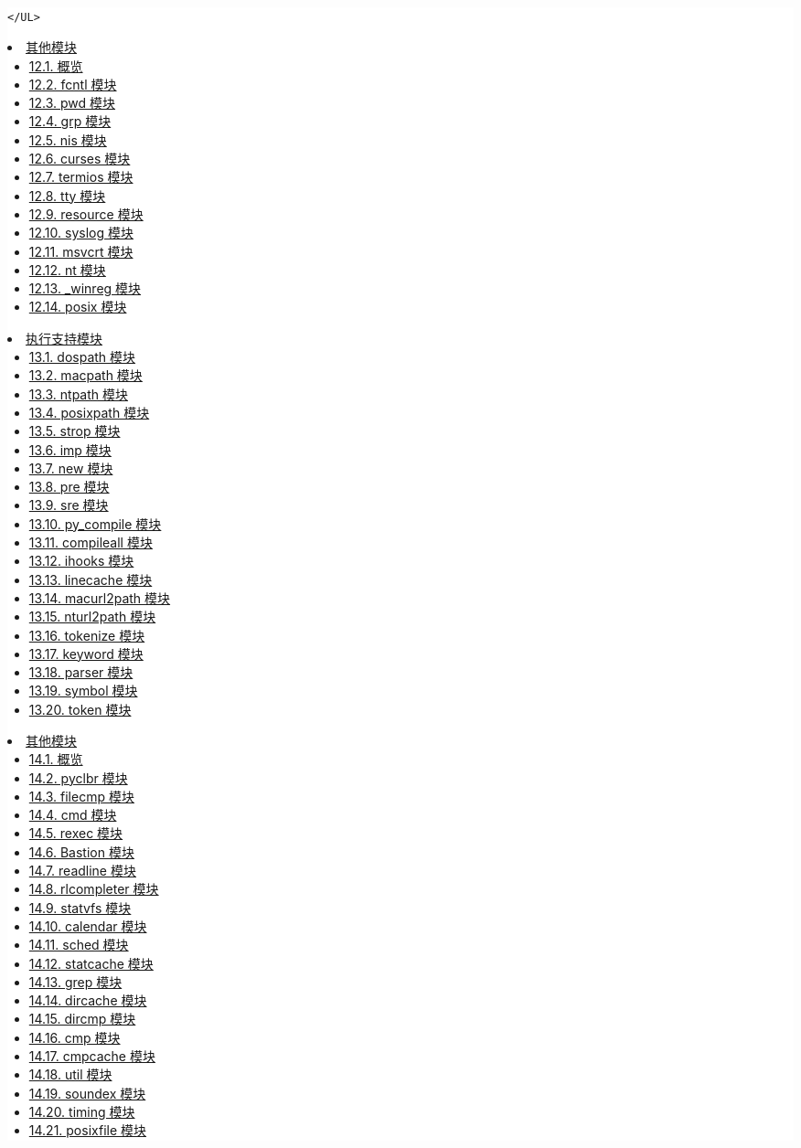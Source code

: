     </UL>
  <LI><A HREF="#toc152">其他模块</A>
    <UL>
    <LI><A HREF="#toc153">12.1. 概览</A>
    <LI><A HREF="#toc154">12.2. fcntl 模块</A>
    <LI><A HREF="#toc155">12.3. pwd 模块</A>
    <LI><A HREF="#toc156">12.4. grp 模块</A>
    <LI><A HREF="#toc157">12.5. nis 模块</A>
    <LI><A HREF="#toc158">12.6. curses 模块</A>
    <LI><A HREF="#toc159">12.7. termios 模块</A>
    <LI><A HREF="#toc160">12.8. tty 模块</A>
    <LI><A HREF="#toc161">12.9. resource 模块</A>
    <LI><A HREF="#toc162">12.10. syslog 模块</A>
    <LI><A HREF="#toc163">12.11. msvcrt 模块</A>
    <LI><A HREF="#toc164">12.12. nt 模块</A>
    <LI><A HREF="#toc165">12.13. _winreg 模块</A>
    <LI><A HREF="#toc166">12.14. posix 模块</A>
    </UL>
  <LI><A HREF="#toc167">执行支持模块</A>
    <UL>
    <LI><A HREF="#toc168">13.1. dospath 模块</A>
    <LI><A HREF="#toc169">13.2. macpath 模块</A>
    <LI><A HREF="#toc170">13.3. ntpath 模块</A>
    <LI><A HREF="#toc171">13.4. posixpath 模块</A>
    <LI><A HREF="#toc172">13.5. strop 模块</A>
    <LI><A HREF="#toc173">13.6. imp 模块</A>
    <LI><A HREF="#toc174">13.7. new 模块</A>
    <LI><A HREF="#toc175">13.8. pre 模块</A>
    <LI><A HREF="#toc176">13.9. sre 模块</A>
    <LI><A HREF="#toc177">13.10. py_compile 模块</A>
    <LI><A HREF="#toc178">13.11. compileall 模块</A>
    <LI><A HREF="#toc179">13.12. ihooks 模块</A>
    <LI><A HREF="#toc180">13.13. linecache 模块</A>
    <LI><A HREF="#toc181">13.14. macurl2path 模块</A>
    <LI><A HREF="#toc182">13.15. nturl2path 模块</A>
    <LI><A HREF="#toc183">13.16. tokenize 模块</A>
    <LI><A HREF="#toc184">13.17. keyword 模块</A>
    <LI><A HREF="#toc185">13.18. parser 模块</A>
    <LI><A HREF="#toc186">13.19. symbol 模块</A>
    <LI><A HREF="#toc187">13.20. token 模块</A>
    </UL>
  <LI><A HREF="#toc188">其他模块</A>
    <UL>
    <LI><A HREF="#toc189">14.1. 概览</A>
    <LI><A HREF="#toc190">14.2. pyclbr 模块</A>
    <LI><A HREF="#toc191">14.3. filecmp 模块</A>
    <LI><A HREF="#toc192">14.4. cmd 模块</A>
    <LI><A HREF="#toc193">14.5. rexec 模块</A>
    <LI><A HREF="#toc194">14.6. Bastion 模块</A>
    <LI><A HREF="#toc195">14.7. readline 模块</A>
    <LI><A HREF="#toc196">14.8. rlcompleter 模块</A>
    <LI><A HREF="#toc197">14.9. statvfs 模块</A>
    <LI><A HREF="#toc198">14.10. calendar 模块</A>
    <LI><A HREF="#toc199">14.11. sched 模块</A>
    <LI><A HREF="#toc200">14.12. statcache 模块</A>
    <LI><A HREF="#toc201">14.13. grep 模块</A>
    <LI><A HREF="#toc202">14.14. dircache 模块</A>
    <LI><A HREF="#toc203">14.15. dircmp 模块</A>
    <LI><A HREF="#toc204">14.16. cmp 模块</A>
    <LI><A HREF="#toc205">14.17. cmpcache 模块</A>
    <LI><A HREF="#toc206">14.18. util 模块</A>
    <LI><A HREF="#toc207">14.19. soundex 模块</A>
    <LI><A HREF="#toc208">14.20. timing 模块</A>
    <LI><A HREF="#toc209">14.21. posixfile 模块</A>